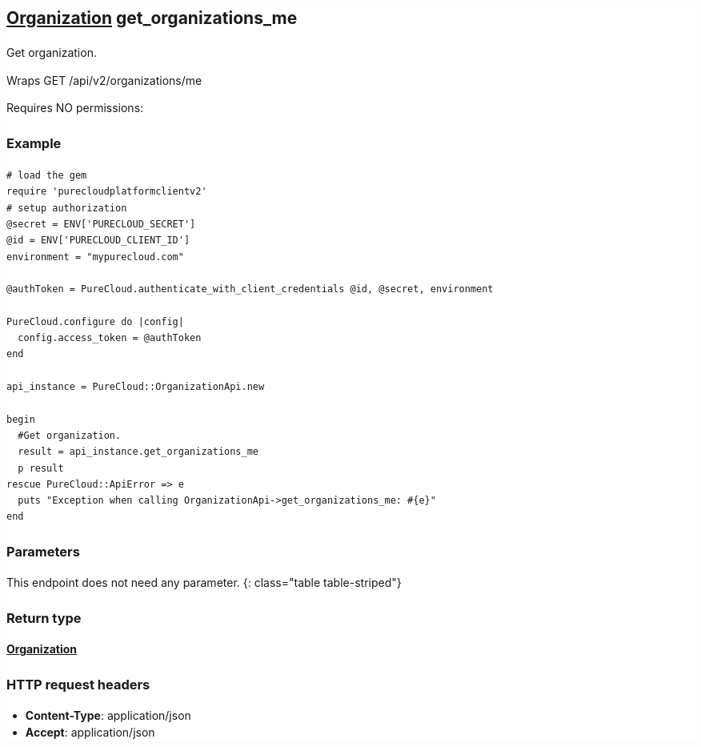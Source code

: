 ## [**Organization**](Organization.html) get_organizations_me



Get organization.



Wraps GET /api/v2/organizations/me 

Requires NO permissions: 



### Example
```{"language":"ruby"}
# load the gem
require 'purecloudplatformclientv2'
# setup authorization
@secret = ENV['PURECLOUD_SECRET']
@id = ENV['PURECLOUD_CLIENT_ID']
environment = "mypurecloud.com"

@authToken = PureCloud.authenticate_with_client_credentials @id, @secret, environment

PureCloud.configure do |config|
  config.access_token = @authToken
end

api_instance = PureCloud::OrganizationApi.new

begin
  #Get organization.
  result = api_instance.get_organizations_me
  p result
rescue PureCloud::ApiError => e
  puts "Exception when calling OrganizationApi->get_organizations_me: #{e}"
end
```

### Parameters
This endpoint does not need any parameter.
{: class="table table-striped"}


### Return type

[**Organization**](Organization.html)

### HTTP request headers

 - **Content-Type**: application/json
 - **Accept**: application/json
